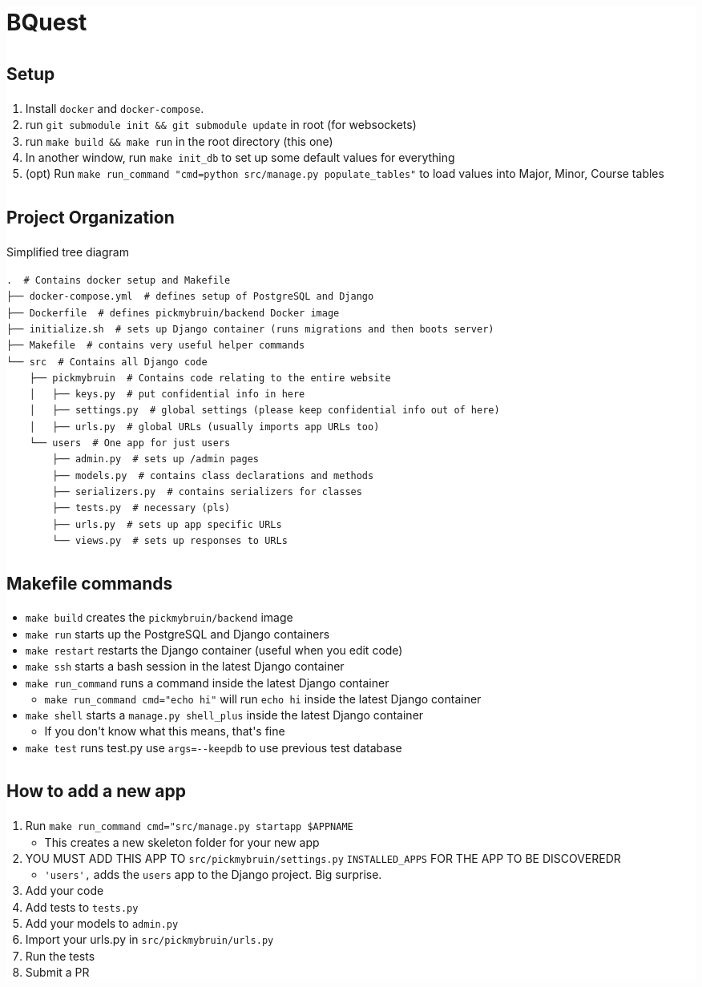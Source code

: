 # BQuest

## Setup
1. Install `docker` and `docker-compose`. 
2. run `git submodule init && git submodule update` in root (for websockets)
3. run `make build && make run` in the root directory (this one)
4. In another window, run `make init_db` to set up some default values for everything
5. (opt) Run `make run_command "cmd=python src/manage.py populate_tables"` to load values into Major, Minor, Course tables


## Project Organization

Simplified tree diagram
``` /usr/bin/tree
.  # Contains docker setup and Makefile
├── docker-compose.yml  # defines setup of PostgreSQL and Django
├── Dockerfile  # defines pickmybruin/backend Docker image
├── initialize.sh  # sets up Django container (runs migrations and then boots server)
├── Makefile  # contains very useful helper commands
└── src  # Contains all Django code
    ├── pickmybruin  # Contains code relating to the entire website
    │   ├── keys.py  # put confidential info in here
    │   ├── settings.py  # global settings (please keep confidential info out of here)
    │   ├── urls.py  # global URLs (usually imports app URLs too)
    └── users  # One app for just users
        ├── admin.py  # sets up /admin pages
        ├── models.py  # contains class declarations and methods
        ├── serializers.py  # contains serializers for classes 
        ├── tests.py  # necessary (pls)
        ├── urls.py  # sets up app specific URLs
        └── views.py  # sets up responses to URLs
```

## Makefile commands
- `make build` creates the `pickmybruin/backend` image
- `make run` starts up the PostgreSQL and Django containers
- `make restart` restarts the Django container (useful when you edit code)
- `make ssh` starts a bash session in the latest Django container
- `make run_command` runs a command inside the latest Django container
    - `make run_command cmd="echo hi"` will run `echo hi` inside the latest Django container
- `make shell` starts a `manage.py shell_plus` inside the latest Django container
    - If you don't know what this means, that's fine
- `make test` runs test.py use `args=--keepdb` to use previous test database

## How to add a new app
1. Run `make run_command cmd="src/manage.py startapp $APPNAME`
    - This creates a new skeleton folder for your new app
2. YOU MUST ADD THIS APP TO `src/pickmybruin/settings.py` `INSTALLED_APPS` FOR THE APP TO BE DISCOVEREDR
    - `'users',` adds the `users` app to the Django project.  Big surprise.
3. Add your code
4. Add tests to `tests.py`
5. Add your models to `admin.py`
6. Import your urls.py in `src/pickmybruin/urls.py`
7. Run the tests
8. Submit a PR
